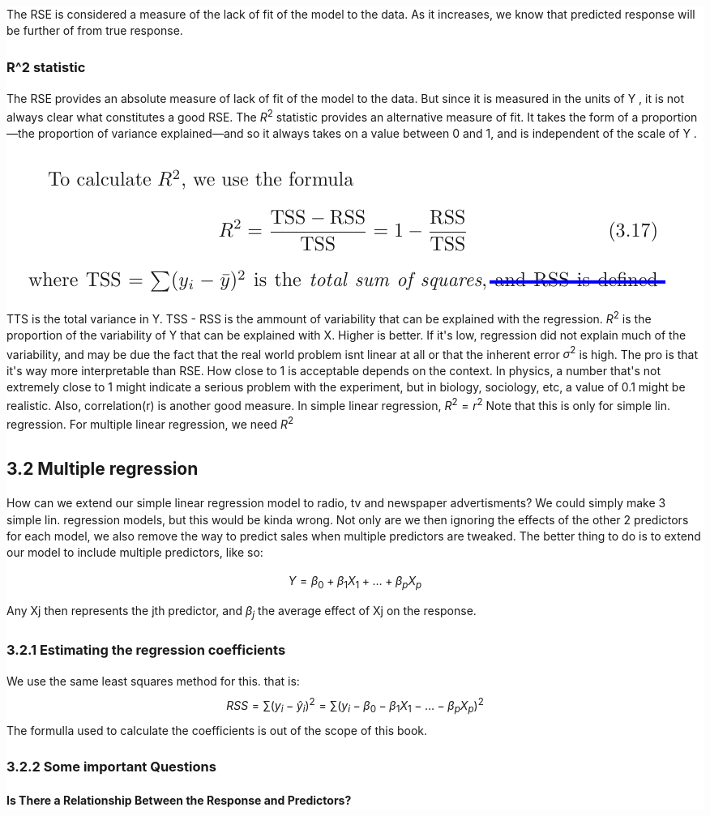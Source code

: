 The RSE is considered a measure of the lack of fit of the model to the data. As it increases, we know that predicted response will be further of from true response. 

### R^2 statistic
The RSE provides an absolute measure of lack of fit of the model to the data. But since it is measured in the units of Y , it is not always clear what constitutes a good RSE. The $R^2$ statistic provides an alternative measure of fit. It takes the form of a proportion—the proportion of variance explained—and so it always takes on a value between 0 and 1, and is independent of the scale of Y .

![](pics/ch3-4.png)

TTS is the total variance in Y. TSS - RSS is the ammount of variability that can be explained with the regression. $R^2$ is the proportion of the variability of Y that can be explained with X. Higher is better. If it's low, regression did not explain much of the variability, and may be due the fact that the real world problem isnt linear at all or that the inherent error $\sigma^2$ is high. 
The pro is that it's way more interpretable than RSE. How close to 1 is acceptable depends on the context. In physics, a number that's not extremely close to 1 might indicate a serious problem with the experiment, but in biology, sociology, etc, a value of 0.1 might be realistic. Also, correlation(r) is another good measure. In simple linear regression, $R^2 = r^2$ 
Note that this is only for simple lin. regression. For multiple linear regression, we need $R^2$

## 3.2 Multiple regression
How can we extend our simple linear regression model to radio, tv and newspaper advertisments?
We could simply make 3 simple lin. regression models, but this would be kinda wrong. Not only are we then ignoring the effects of the other 2 predictors for each model, we also remove the way to predict sales when multiple predictors are tweaked. 
The better thing to do is to extend our model to include multiple predictors, like so:

$$
Y = \beta_0 + \beta_1 X_1 + \ldots + \beta_p X_p
$$

Any Xj then represents the jth predictor, and $\beta_j$ the average effect of Xj on the response. 

###     3.2.1 Estimating the regression coefficients

We use the same least squares method for this. that is:
$$
RSS = \sum (y_i - \hat{y}_i)^2 = \sum (y_i - \beta_0 - \beta_1 X_1 - \ldots - \beta_p X_p)^2
$$
The formulla used to calculate the coefficients is out of the scope of this book.

### 3.2.2 Some important Questions
#### Is There a Relationship Between the Response and Predictors?
